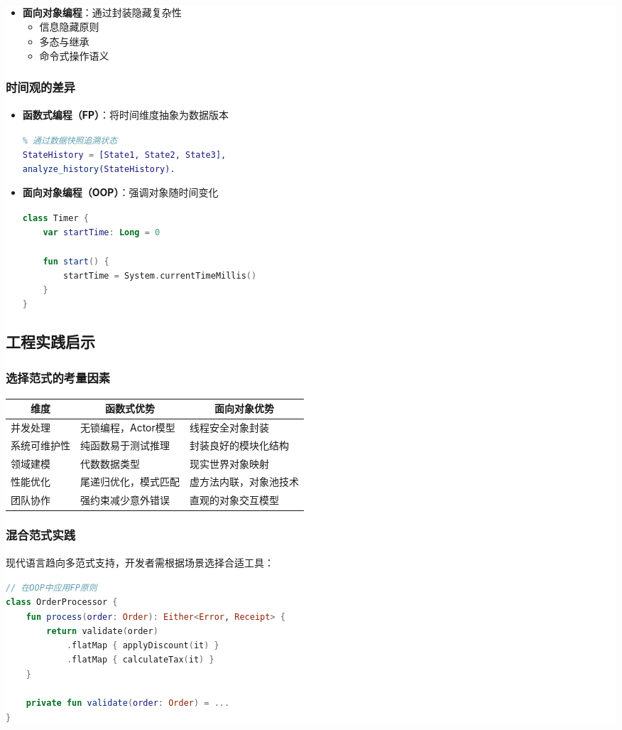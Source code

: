 - **面向对象编程**：通过封装隐藏复杂性
    - 信息隐藏原则
    - 多态与继承
    - 命令式操作语义

### 时间观的差异
- **函数式编程（FP）**：将时间维度抽象为数据版本
  ```erlang
  % 通过数据快照追溯状态
  StateHistory = [State1, State2, State3],
  analyze_history(StateHistory).
  ```

- **面向对象编程（OOP）**：强调对象随时间变化
  ```kotlin
  class Timer {
      var startTime: Long = 0
      
      fun start() {
          startTime = System.currentTimeMillis()
      }
  }
  ```

## 工程实践启示

### 选择范式的考量因素
| 维度     | 函数式优势        | 面向对象优势      |
|--------|--------------|-------------|
| 并发处理   | 无锁编程，Actor模型 | 线程安全对象封装    |
| 系统可维护性 | 纯函数易于测试推理    | 封装良好的模块化结构  |
| 领域建模   | 代数数据类型       | 现实世界对象映射    |
| 性能优化   | 尾递归优化，模式匹配   | 虚方法内联，对象池技术 |
| 团队协作   | 强约束减少意外错误    | 直观的对象交互模型   |

### 混合范式实践
现代语言趋向多范式支持，开发者需根据场景选择合适工具：

```kotlin
// 在OOP中应用FP原则
class OrderProcessor {
    fun process(order: Order): Either<Error, Receipt> {
        return validate(order)
            .flatMap { applyDiscount(it) }
            .flatMap { calculateTax(it) }
    }
    
    private fun validate(order: Order) = ...
}
```
